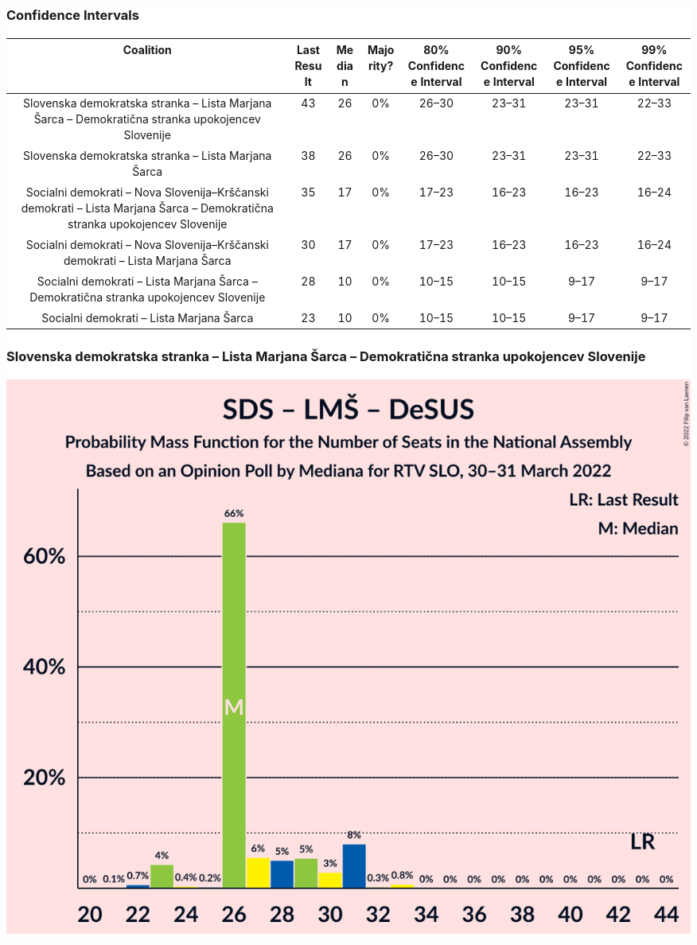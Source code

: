 ### Confidence Intervals

| Coalition | Last Result | Median | Majority? | 80% Confidence Interval | 90% Confidence Interval | 95% Confidence Interval | 99% Confidence Interval |
|:---------:|:-----------:|:------:|:---------:|:-----------------------:|:-----------------------:|:-----------------------:|:-----------------------:|
| Slovenska demokratska stranka – Lista Marjana Šarca – Demokratična stranka upokojencev Slovenije | 43 | 26 | 0% | 26–30 | 23–31 | 23–31 | 22–33 |
| Slovenska demokratska stranka – Lista Marjana Šarca | 38 | 26 | 0% | 26–30 | 23–31 | 23–31 | 22–33 |
| Socialni demokrati – Nova Slovenija–Krščanski demokrati – Lista Marjana Šarca – Demokratična stranka upokojencev Slovenije | 35 | 17 | 0% | 17–23 | 16–23 | 16–23 | 16–24 |
| Socialni demokrati – Nova Slovenija–Krščanski demokrati – Lista Marjana Šarca | 30 | 17 | 0% | 17–23 | 16–23 | 16–23 | 16–24 |
| Socialni demokrati – Lista Marjana Šarca – Demokratična stranka upokojencev Slovenije | 28 | 10 | 0% | 10–15 | 10–15 | 9–17 | 9–17 |
| Socialni demokrati – Lista Marjana Šarca | 23 | 10 | 0% | 10–15 | 10–15 | 9–17 | 9–17 |

### Slovenska demokratska stranka – Lista Marjana Šarca – Demokratična stranka upokojencev Slovenije

![Graph with seats probability mass function not yet produced](2022-03-31-Mediana-coalitions-seats-pmf-sds–lmš–desus.png "Seats Probability Mass Function")
